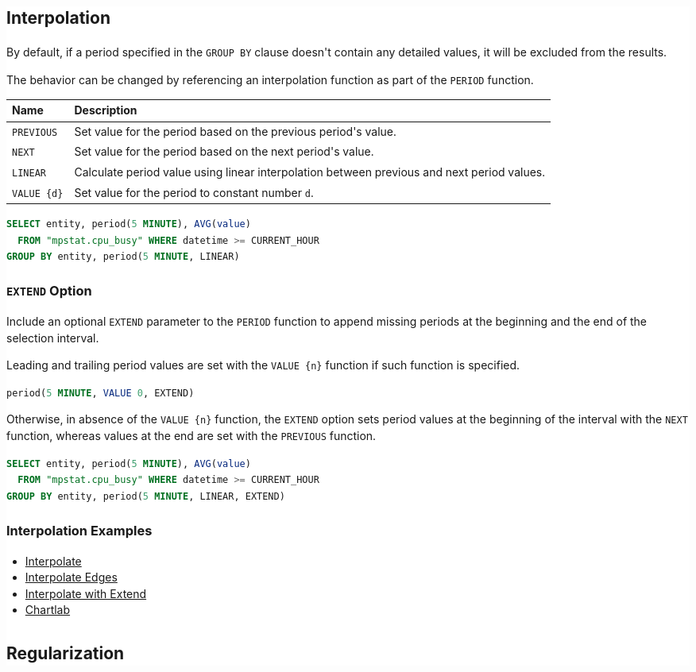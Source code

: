 ## Interpolation

By default, if a period specified in the `GROUP BY` clause doesn't contain any detailed values, it will be excluded from the results.

The behavior can be changed by referencing an interpolation function as part of the `PERIOD` function.

| **Name** | **Description** |
|:---|:---|
| `PREVIOUS` | Set value for the period based on the previous period's value. |
| `NEXT` | Set value for the period based on the next period's value. |
| `LINEAR` | Calculate period value using linear interpolation between previous and next period values. |
| `VALUE {d}`| Set value for the period to constant number `d`. |

```sql
SELECT entity, period(5 MINUTE), AVG(value)
  FROM "mpstat.cpu_busy" WHERE datetime >= CURRENT_HOUR
GROUP BY entity, period(5 MINUTE, LINEAR)
```

### `EXTEND` Option

Include an optional `EXTEND` parameter to the `PERIOD` function to append missing periods at the beginning and the end of the selection interval.

Leading and trailing period values are set with the `VALUE {n}` function if such function is specified.

```sql
period(5 MINUTE, VALUE 0, EXTEND)
```

Otherwise, in absence of the `VALUE {n}` function, the `EXTEND` option sets period values at the beginning of the interval with the `NEXT` function, whereas values at the end are set with the `PREVIOUS` function.

```sql
SELECT entity, period(5 MINUTE), AVG(value)
  FROM "mpstat.cpu_busy" WHERE datetime >= CURRENT_HOUR
GROUP BY entity, period(5 MINUTE, LINEAR, EXTEND)
```

### Interpolation Examples

- [Interpolate](examples/interpolate.md)
- [Interpolate Edges](examples/interpolate-edges.md)
- [Interpolate with Extend](examples/interpolate-extend.md)
- [Chartlab](https://apps.axibase.com/chartlab/d8c03f11/3/)

## Regularization
